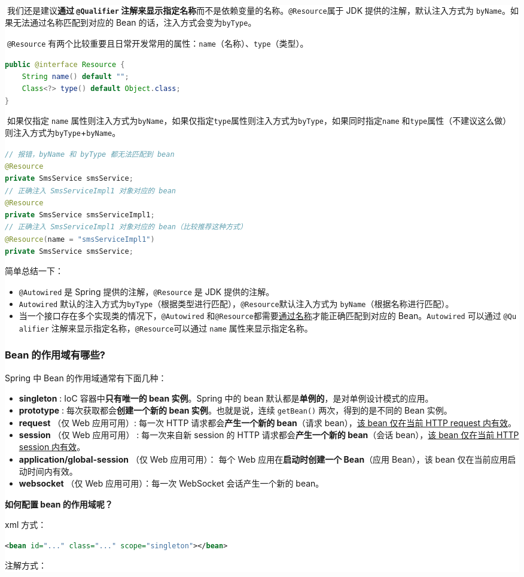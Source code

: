 ​	我们还是建议**通过 `@Qualifier` 注解来显示指定名称**而不是依赖变量的名称。`@Resource`属于 JDK 提供的注解，默认注入方式为 `byName`。如果无法通过名称匹配到对应的 Bean 的话，注入方式会变为`byType`。

​	`@Resource` 有两个比较重要且日常开发常用的属性：`name`（名称）、`type`（类型）。

```java
public @interface Resource {
    String name() default "";
    Class<?> type() default Object.class;
}
```

​	如果仅指定 `name` 属性则注入方式为`byName`，如果仅指定`type`属性则注入方式为`byType`，如果同时指定`name` 和`type`属性（不建议这么做）则注入方式为`byType`+`byName`。

```java
// 报错，byName 和 byType 都无法匹配到 bean
@Resource
private SmsService smsService;
// 正确注入 SmsServiceImpl1 对象对应的 bean
@Resource
private SmsService smsServiceImpl1;
// 正确注入 SmsServiceImpl1 对象对应的 bean（比较推荐这种方式）
@Resource(name = "smsServiceImpl1")
private SmsService smsService;
```

简单总结一下：

- `@Autowired` 是 Spring 提供的注解，`@Resource` 是 JDK 提供的注解。
- `Autowired` 默认的注入方式为`byType`（根据类型进行匹配），`@Resource`默认注入方式为 `byName`（根据名称进行匹配）。
- 当一个接口存在多个实现类的情况下，`@Autowired` 和`@Resource`都需要<u>通过名称</u>才能正确匹配到对应的 Bean。`Autowired` 可以通过 `@Qualifier` 注解来显示指定名称，`@Resource`可以通过 `name` 属性来显示指定名称。

### Bean 的作用域有哪些?

Spring 中 Bean 的作用域通常有下面几种：

- **singleton** : IoC 容器中**只有唯一的 bean 实例**。Spring 中的 bean 默认都是**单例的**，是对单例设计模式的应用。
- **prototype** : 每次获取都会**创建一个新的 bean 实例**。也就是说，连续 `getBean()` 两次，得到的是不同的 Bean 实例。
- **request** （仅 Web 应用可用）: 每一次 HTTP 请求都会**产生一个新的 bean**（请求 bean），<u>该 bean 仅在当前 HTTP request 内有效</u>。
- **session** （仅 Web 应用可用） : 每一次来自新 session 的 HTTP 请求都会**产生一个新的 bean**（会话 bean），<u>该 bean 仅在当前 HTTP session 内有效</u>。
- **application/global-session** （仅 Web 应用可用）： 每个 Web 应用在**启动时创建一个 Bean**（应用 Bean），该 bean 仅在当前应用启动时间内有效。
- **websocket** （仅 Web 应用可用）：每一次 WebSocket 会话产生一个新的 bean。

**如何配置 bean 的作用域呢？**

xml 方式：

```xml
<bean id="..." class="..." scope="singleton"></bean>
```

注解方式：
